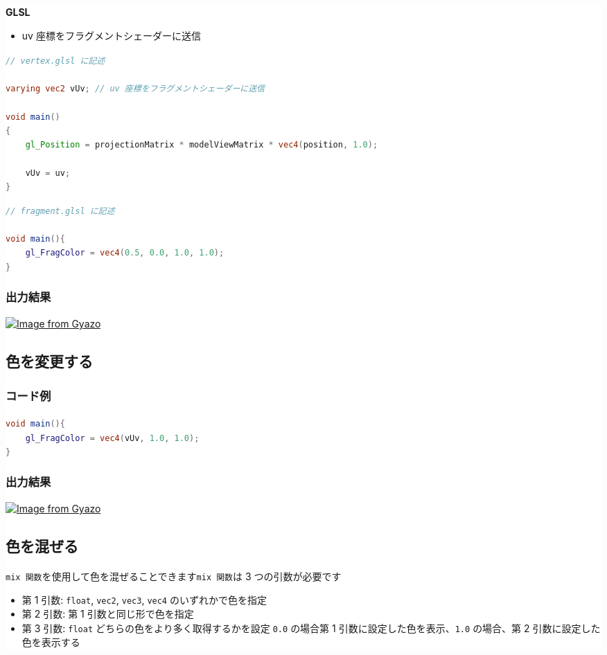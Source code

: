 **GLSL**

- uv 座標をフラグメントシェーダーに送信

```glsl
// vertex.glsl に記述

varying vec2 vUv; // uv 座標をフラグメントシェーダーに送信

void main()
{
    gl_Position = projectionMatrix * modelViewMatrix * vec4(position, 1.0);

    vUv = uv;
}

```

```glsl
// fragment.glsl に記述

void main(){
    gl_FragColor = vec4(0.5, 0.0, 1.0, 1.0);
}
```

### 出力結果

[![Image from Gyazo](https://i.gyazo.com/753235fc5a000122294cc5656e7c1375.png)](https://gyazo.com/753235fc5a000122294cc5656e7c1375)

## 色を変更する

### コード例

```glsl
void main(){
    gl_FragColor = vec4(vUv, 1.0, 1.0);
}
```

### 出力結果

[![Image from Gyazo](https://i.gyazo.com/195d3e1657c57365d1d3b2e90e153a76.png)](https://gyazo.com/195d3e1657c57365d1d3b2e90e153a76)

## 色を混ぜる

`mix 関数`を使用して色を混ぜることできます`mix 関数`は 3 つの引数が必要です

- 第 1 引数: `float`, `vec2`, `vec3`, `vec4` のいずれかで色を指定
- 第 2 引数: 第 1 引数と同じ形で色を指定
- 第 3 引数: `float` どちらの色をより多く取得するかを設定 `0.0` の場合第 1 引数に設定した色を表示、`1.0` の場合、第 2 引数に設定した色を表示する
